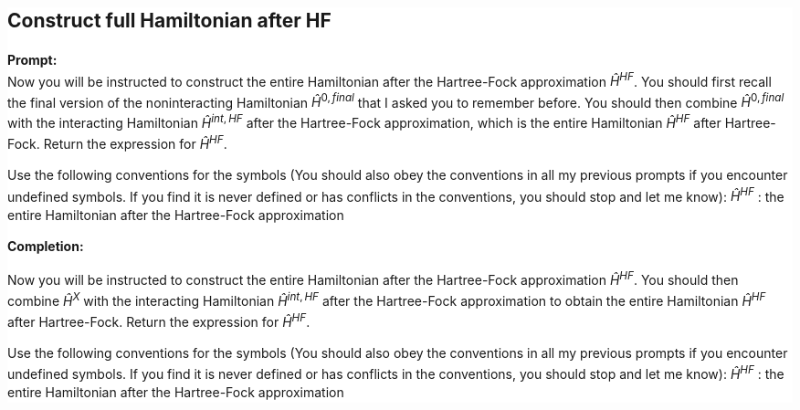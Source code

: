 ## Construct full Hamiltonian after HF
**Prompt:**  
Now you will be instructed to construct the entire Hamiltonian after the Hartree-Fock approximation $\hat{H}^{HF}$.
You should first recall the final version of the noninteracting Hamiltonian $\hat{H}^{0,final}$ that I asked you to remember before.
You should then combine $\hat{H}^{0,final}$ with the interacting Hamiltonian $\hat{H}^{int,HF}$ after the Hartree-Fock approximation, which is the entire Hamiltonian $\hat{H}^{HF}$ after Hartree-Fock.
Return the expression for $\hat{H}^{HF}$.

Use the following conventions for the symbols (You should also obey the conventions in all my previous prompts if you encounter undefined symbols. If you find it is never defined or has conflicts in the conventions, you should stop and let me know):
$\hat{H}^{HF}$ : the entire Hamiltonian after the Hartree-Fock approximation

**Completion:**  






Now you will be instructed to construct the entire Hamiltonian after the Hartree-Fock approximation $\hat{H}^{HF}$.
You should then combine $\hat{H}^{X}$ with the interacting Hamiltonian $\hat{H}^{int,HF}$ after the Hartree-Fock approximation to obtain the entire Hamiltonian $\hat{H}^{HF}$ after Hartree-Fock.
Return the expression for $\hat{H}^{HF}$.

Use the following conventions for the symbols (You should also obey the conventions in all my previous prompts if you encounter undefined symbols. If you find it is never defined or has conflicts in the conventions, you should stop and let me know):
$\hat{H}^{HF}$ : the entire Hamiltonian after the Hartree-Fock approximation